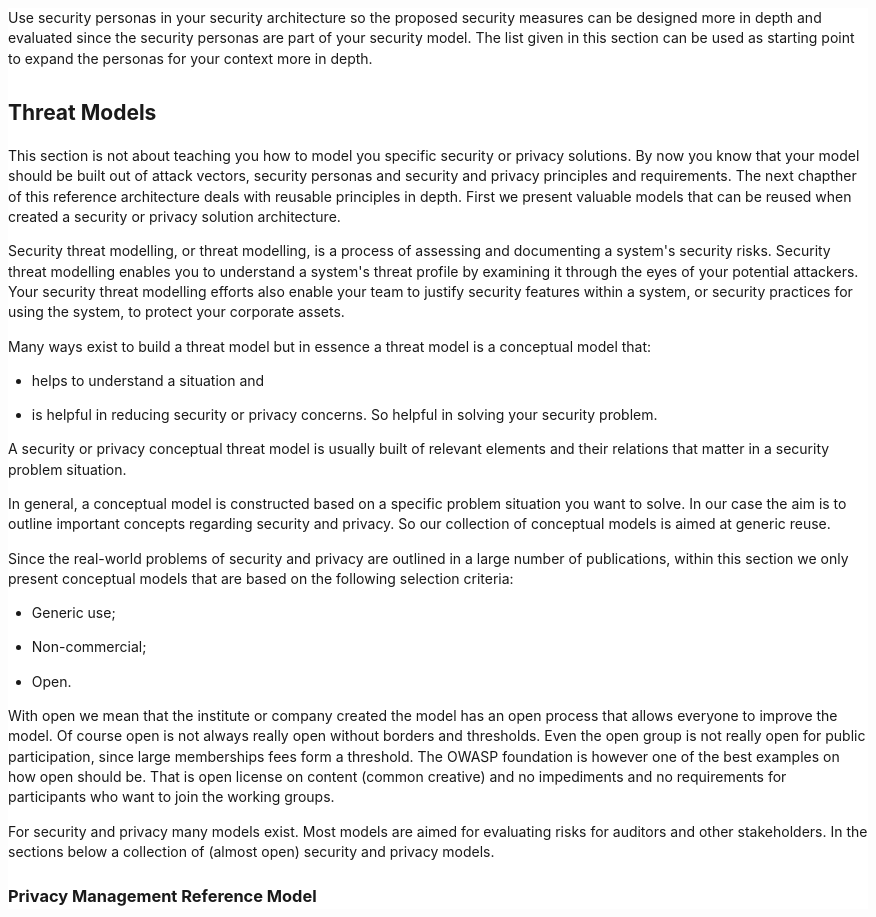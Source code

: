 Use security personas in your security architecture so the proposed security measures can be designed more in depth and evaluated since the security personas are part of your security model. The list given in this section can be used as starting point to expand the personas for your context more in depth.

Threat Models
-------------

This section is not about teaching you how to model you specific security or privacy solutions. By now you know that your model should be built out of attack vectors, security personas and security and privacy principles and requirements. The next chapther of this reference architecture deals with reusable principles in depth. First we present valuable models that can be reused when created a security or privacy solution architecture.

Security threat modelling, or threat modelling, is a process of assessing and documenting a system's security risks. Security threat modelling enables you to understand a system's threat profile by examining it through the eyes of your potential attackers. Your security threat modelling efforts also enable your team to justify security features within a system, or security practices for using the system, to protect your corporate assets.

Many ways exist to build a threat model but in essence a threat model is a conceptual model that:

-   helps to understand a situation and

-   is helpful in reducing security or privacy concerns. So helpful in solving your security problem.

A security or privacy conceptual threat model is usually built of relevant elements and their relations that matter in a security problem situation.

In general, a conceptual model is constructed based on a specific problem situation you want to solve. In our case the aim is to outline important concepts regarding security and privacy. So our collection of conceptual models is aimed at generic reuse.

Since the real-world problems of security and privacy are outlined in a large number of publications, within this section we only present conceptual models that are based on the following selection criteria:

-   Generic use;

-   Non-commercial;

-   Open.

With open we mean that the institute or company created the model has an open process that allows everyone to improve the model. Of course open is not always really open without borders and thresholds. Even the open group is not really open for public participation, since large memberships fees form a threshold. The OWASP foundation is however one of the best examples on how open should be. That is open license on content (common creative) and no impediments and no requirements for participants who want to join the working groups.

For security and privacy many models exist. Most models are aimed for evaluating risks for auditors and other stakeholders. In the sections below a collection of (almost open) security and privacy models.

### Privacy Management Reference Model
